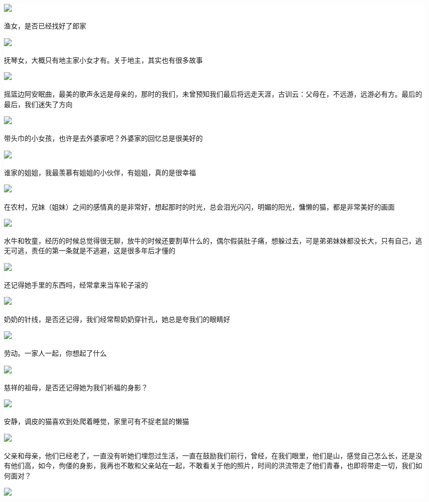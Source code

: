 ![](https://jerkwin.github.io/pic/消失的村庄-37.jpg)

渔女，是否已经找好了郎家

![](https://jerkwin.github.io/pic/消失的村庄-38.jpg)

抚琴女，大概只有地主家小女才有。关于地主，其实也有很多故事

![](https://jerkwin.github.io/pic/消失的村庄-39.jpg)

摇篮边阿安眠曲，最美的歌声永远是母亲的，那时的我们，未曾预知我们最后将远走天涯，古训云：父母在，不远游，远游必有方。最后的最后，我们迷失了方向

![](https://jerkwin.github.io/pic/消失的村庄-40.jpg)

带头巾的小女孩，也许是去外婆家吧？外婆家的回忆总是很美好的

![](https://jerkwin.github.io/pic/消失的村庄-41.jpg)

谁家的姐姐，我最羡慕有姐姐的小伙伴，有姐姐，真的是很幸福

![](https://jerkwin.github.io/pic/消失的村庄-42.jpg)

在农村，兄妹（姐妹）之间的感情真的是非常好，想起那时的时光，总会泪光闪闪，明媚的阳光，慵懒的猫，都是非常美好的画面

![](https://jerkwin.github.io/pic/消失的村庄-43.jpg)

水牛和牧童，经历的时候总觉得很无聊，放牛的时候还要割草什么的，偶尔假装肚子痛，想躲过去，可是弟弟妹妹都没长大，只有自己，逃无可逃，责任的第一条就是不逃避，这是很多年后才懂的

![](https://jerkwin.github.io/pic/消失的村庄-44.jpg)

还记得她手里的东西吗，经常拿来当车轮子滚的

![](https://jerkwin.github.io/pic/消失的村庄-45.jpg)

奶奶的针线，是否还记得，我们经常帮奶奶穿针孔，她总是夸我们的眼睛好

![](https://jerkwin.github.io/pic/消失的村庄-46.jpg)

劳动。一家人一起，你想起了什么

![](https://jerkwin.github.io/pic/消失的村庄-47.jpg)

慈祥的祖母，是否还记得她为我们祈福的身影？

![](https://jerkwin.github.io/pic/消失的村庄-48.jpg)

安静，调皮的猫喜欢到处爬着睡觉，家里可有不捉老鼠的懒猫

![](https://jerkwin.github.io/pic/消失的村庄-49.jpg)

父亲和母亲，他们已经老了，一直没有听她们埋怨过生活，一直在鼓励我们前行，曾经，在我们眼里，他们是山，感觉自己怎么长，还是没有他们高，如今，佝偻的身影，我再也不敢和父亲站在一起，不敢看关于他的照片，时间的洪流带走了他们青春，也即将带走一切，我们如何面对？

![](https://jerkwin.github.io/pic/消失的村庄-50.jpg)
